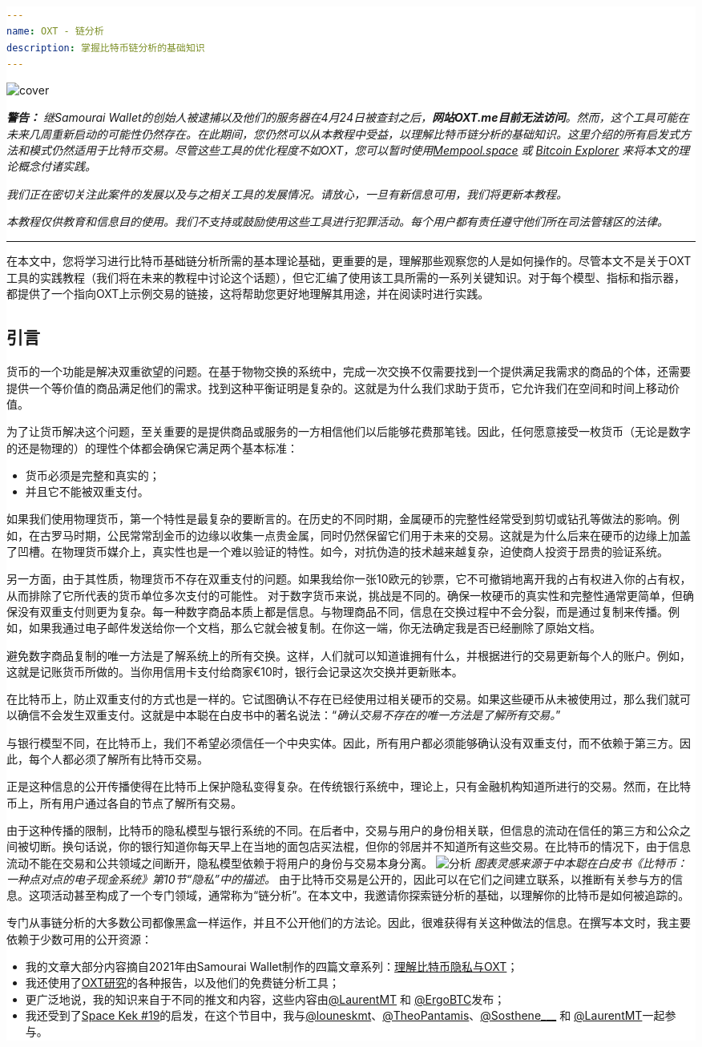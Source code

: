 ```yaml
---
name: OXT - 链分析
description: 掌握比特币链分析的基础知识
---
```

![cover](assets/cover.webp)

***警告：** 继Samourai Wallet的创始人被逮捕以及他们的服务器在4月24日被查封之后，**网站OXT.me目前无法访问**。然而，这个工具可能在未来几周重新启动的可能性仍然存在。在此期间，您仍然可以从本教程中受益，以理解比特币链分析的基础知识。这里介绍的所有启发式方法和模式仍然适用于比特币交易。尽管这些工具的优化程度不如OXT，您可以暂时使用[Mempool.space](https://mempool.space/) 或 [Bitcoin Explorer](https://bitcoinexplorer.org/) 来将本文的理论概念付诸实践。*

_我们正在密切关注此案件的发展以及与之相关工具的发展情况。请放心，一旦有新信息可用，我们将更新本教程。_

_本教程仅供教育和信息目的使用。我们不支持或鼓励使用这些工具进行犯罪活动。每个用户都有责任遵守他们所在司法管辖区的法律。_

---

在本文中，您将学习进行比特币基础链分析所需的基本理论基础，更重要的是，理解那些观察您的人是如何操作的。尽管本文不是关于OXT工具的实践教程（我们将在未来的教程中讨论这个话题），但它汇编了使用该工具所需的一系列关键知识。对于每个模型、指标和指示器，都提供了一个指向OXT上示例交易的链接，这将帮助您更好地理解其用途，并在阅读时进行实践。

## 引言
货币的一个功能是解决双重欲望的问题。在基于物物交换的系统中，完成一次交换不仅需要找到一个提供满足我需求的商品的个体，还需要提供一个等价值的商品满足他们的需求。找到这种平衡证明是复杂的。这就是为什么我们求助于货币，它允许我们在空间和时间上移动价值。

为了让货币解决这个问题，至关重要的是提供商品或服务的一方相信他们以后能够花费那笔钱。因此，任何愿意接受一枚货币（无论是数字的还是物理的）的理性个体都会确保它满足两个基本标准：
- 货币必须是完整和真实的；
- 并且它不能被双重支付。

如果我们使用物理货币，第一个特性是最复杂的要断言的。在历史的不同时期，金属硬币的完整性经常受到剪切或钻孔等做法的影响。例如，在古罗马时期，公民常常刮金币的边缘以收集一点贵金属，同时仍然保留它们用于未来的交易。这就是为什么后来在硬币的边缘上加盖了凹槽。在物理货币媒介上，真实性也是一个难以验证的特性。如今，对抗伪造的技术越来越复杂，迫使商人投资于昂贵的验证系统。

另一方面，由于其性质，物理货币不存在双重支付的问题。如果我给你一张10欧元的钞票，它不可撤销地离开我的占有权进入你的占有权，从而排除了它所代表的货币单位多次支付的可能性。
对于数字货币来说，挑战是不同的。确保一枚硬币的真实性和完整性通常更简单，但确保没有双重支付则更为复杂。每一种数字商品本质上都是信息。与物理商品不同，信息在交换过程中不会分裂，而是通过复制来传播。例如，如果我通过电子邮件发送给你一个文档，那么它就会被复制。在你这一端，你无法确定我是否已经删除了原始文档。

避免数字商品复制的唯一方法是了解系统上的所有交换。这样，人们就可以知道谁拥有什么，并根据进行的交易更新每个人的账户。例如，这就是记账货币所做的。当你用信用卡支付给商家€10时，银行会记录这次交换并更新账本。

在比特币上，防止双重支付的方式也是一样的。它试图确认不存在已经使用过相关硬币的交易。如果这些硬币从未被使用过，那么我们就可以确信不会发生双重支付。这就是中本聪在白皮书中的著名说法：“*确认交易不存在的唯一方法是了解所有交易。*”

与银行模型不同，在比特币上，我们不希望必须信任一个中央实体。因此，所有用户都必须能够确认没有双重支付，而不依赖于第三方。因此，每个人都必须了解所有比特币交易。

正是这种信息的公开传播使得在比特币上保护隐私变得复杂。在传统银行系统中，理论上，只有金融机构知道所进行的交易。然而，在比特币上，所有用户通过各自的节点了解所有交易。

由于这种传播的限制，比特币的隐私模型与银行系统的不同。在后者中，交易与用户的身份相关联，但信息的流动在信任的第三方和公众之间被切断。换句话说，你的银行知道你每天早上在当地的面包店买法棍，但你的邻居并不知道所有这些交易。在比特币的情况下，由于信息流动不能在交易和公共领域之间断开，隐私模型依赖于将用户的身份与交易本身分离。
![分析](assets/en/1.webp)
*图表灵感来源于中本聪在白皮书《比特币：一种点对点的电子现金系统》第10节“隐私”中的描述。*
由于比特币交易是公开的，因此可以在它们之间建立联系，以推断有关参与方的信息。这项活动甚至构成了一个专门领域，通常称为“链分析”。在本文中，我邀请你探索链分析的基础，以理解你的比特币是如何被追踪的。

专门从事链分析的大多数公司都像黑盒一样运作，并且不公开他们的方法论。因此，很难获得有关这种做法的信息。在撰写本文时，我主要依赖于少数可用的公开资源：
- 我的文章大部分内容摘自2021年由Samourai Wallet制作的四篇文章系列：[理解比特币隐私与OXT](https://medium.com/oxt-research/understanding-bitcoin-privacy-with-oxt-part-1-4-8177a40a5923)；
- 我还使用了[OXT研究](https://medium.com/oxt-research)的各种报告，以及他们的免费链分析工具；
- 更广泛地说，我的知识来自于不同的推文和内容，这些内容由[@LaurentMT](https://twitter.com/LaurentMT) 和 [@ErgoBTC](https://twitter.com/ErgoBTC)发布；
- 我还受到了[Space Kek #19](https://podcasters.spotify.com/pod/show/decouvrebitcoin/episodes/SpaceKek-19---Analyse-de-chane--anonsets-et-entropie-e1vfuji)的启发，在这个节目中，我与[@louneskmt](https://twitter.com/louneskmt)、[@TheoPantamis](https://twitter.com/TheoPantamis)、[@Sosthene___](https://twitter.com/Sosthene___) 和 [@LaurentMT](https://twitter.com/LaurentMT)一起参与。
